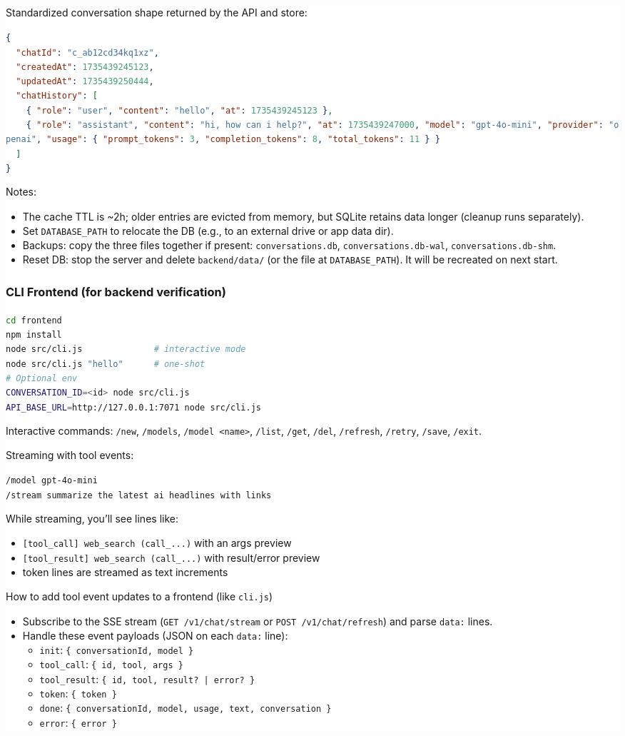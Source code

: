 Standardized conversation shape returned by the API and store:
```json
{
  "chatId": "c_ab12cd34kq1xz",
  "createdAt": 1735439245123,
  "updatedAt": 1735439250444,
  "chatHistory": [
    { "role": "user", "content": "hello", "at": 1735439245123 },
    { "role": "assistant", "content": "hi, how can i help?", "at": 1735439247000, "model": "gpt-4o-mini", "provider": "openai", "usage": { "prompt_tokens": 3, "completion_tokens": 8, "total_tokens": 11 } }
  ]
}
```

Notes:
- The cache TTL is ~2h; older entries are evicted from memory, but SQLite retains data longer (cleanup runs separately).
- Set `DATABASE_PATH` to relocate the DB (e.g., to an external drive or app data dir).
- Backups: copy the three files together if present: `conversations.db`, `conversations.db-wal`, `conversations.db-shm`.
- Reset DB: stop the server and delete `backend/data/` (or the file at `DATABASE_PATH`). It will be recreated on next start.

### CLI Frontend (for backend verification)
```bash
cd frontend
npm install
node src/cli.js              # interactive mode
node src/cli.js "hello"      # one-shot
# Optional env
CONVERSATION_ID=<id> node src/cli.js
API_BASE_URL=http://127.0.0.1:7071 node src/cli.js
```
Interactive commands: `/new`, `/models`, `/model <name>`, `/list`, `/get`, `/del`, `/refresh`, `/retry`, `/save`, `/exit`.

Streaming with tool events:
```text
/model gpt-4o-mini
/stream summarize the latest ai headlines with links
```
While streaming, you’ll see lines like:
- `[tool_call] web_search (call_...)` with an args preview
- `[tool_result] web_search (call_...)` with result/error preview
- token lines are streamed as text increments

How to add tool event updates to a frontend (like `cli.js`)
- Subscribe to the SSE stream (`GET /v1/chat/stream` or `POST /v1/chat/refresh`) and parse `data:` lines.
- Handle these event payloads (JSON on each `data:` line):
  - `init`: `{ conversationId, model }`
  - `tool_call`: `{ id, tool, args }`
  - `tool_result`: `{ id, tool, result? | error? }`
  - `token`: `{ token }`
  - `done`: `{ conversationId, model, usage, text, conversation }`
  - `error`: `{ error }`
